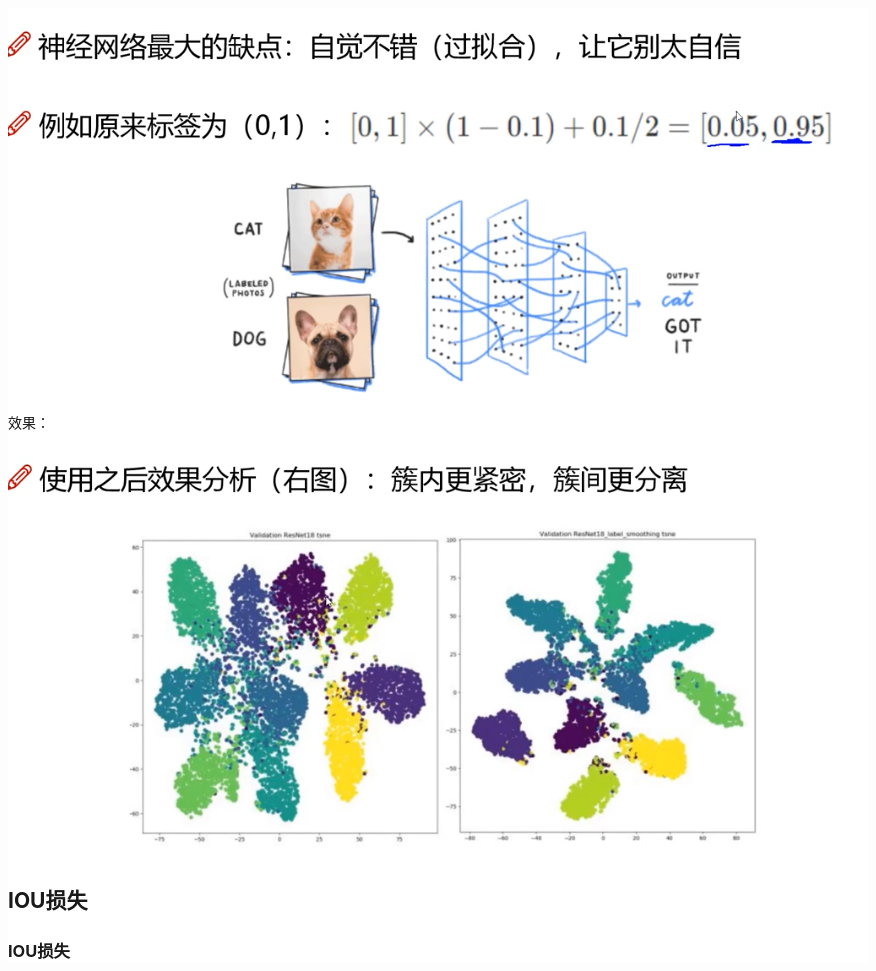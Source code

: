![image-20211024211735835](img/image-20211024211735835.png)

效果：

![image-20211024211816503](img/image-20211024211816503.png)

## IOU损失

### IOU损失

